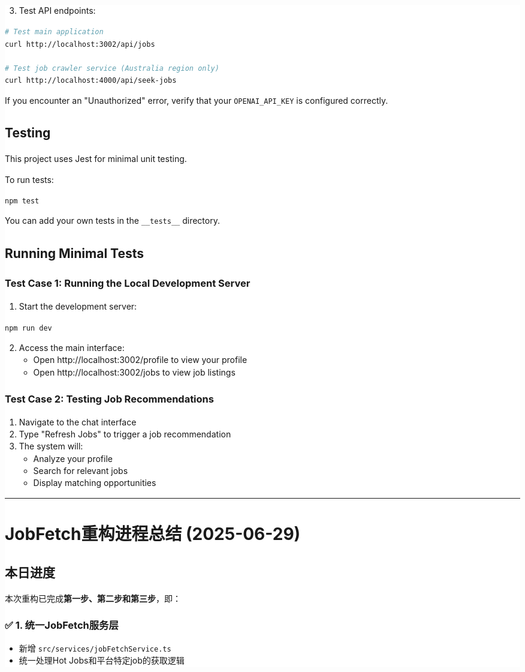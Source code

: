 3. Test API endpoints:
```bash
# Test main application
curl http://localhost:3002/api/jobs

# Test job crawler service (Australia region only)
curl http://localhost:4000/api/seek-jobs
```

If you encounter an "Unauthorized" error, verify that your `OPENAI_API_KEY` is configured correctly.

## Testing

This project uses Jest for minimal unit testing.

To run tests:
```bash
npm test
```

You can add your own tests in the `__tests__` directory.

## Running Minimal Tests

### Test Case 1: Running the Local Development Server
1. Start the development server:
```bash
npm run dev
```
2. Access the main interface:
   - Open http://localhost:3002/profile to view your profile
   - Open http://localhost:3002/jobs to view job listings

### Test Case 2: Testing Job Recommendations
1. Navigate to the chat interface
2. Type "Refresh Jobs" to trigger a job recommendation
3. The system will:
   - Analyze your profile
   - Search for relevant jobs
   - Display matching opportunities

---

# JobFetch重构进程总结 (2025-06-29)

## 本日进度

本次重构已完成**第一步、第二步和第三步**，即：

### ✅ 1. 统一JobFetch服务层
- 新增 `src/services/jobFetchService.ts`
- 统一处理Hot Jobs和平台特定job的获取逻辑
